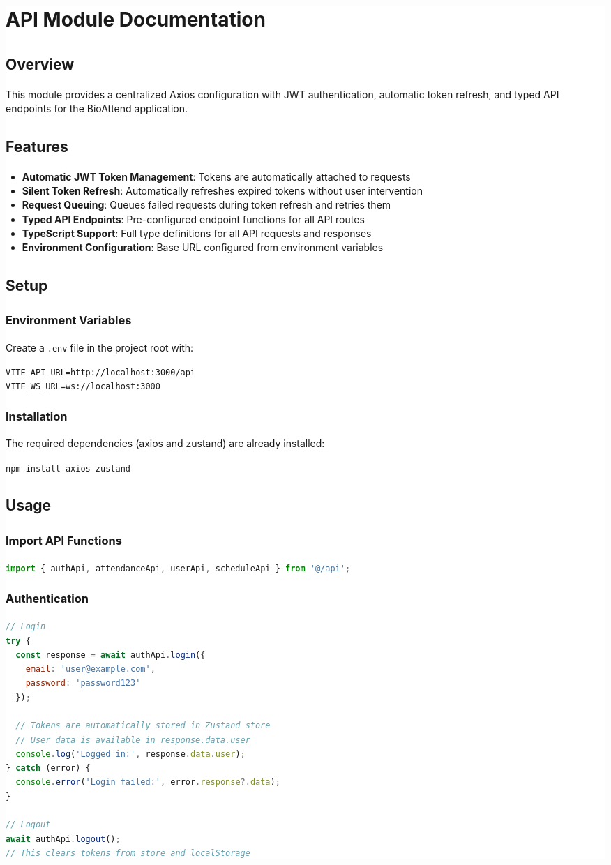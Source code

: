 # API Module Documentation

## Overview

This module provides a centralized Axios configuration with JWT authentication, automatic token refresh, and typed API endpoints for the BioAttend application.

## Features

- **Automatic JWT Token Management**: Tokens are automatically attached to requests
- **Silent Token Refresh**: Automatically refreshes expired tokens without user intervention
- **Request Queuing**: Queues failed requests during token refresh and retries them
- **Typed API Endpoints**: Pre-configured endpoint functions for all API routes
- **TypeScript Support**: Full type definitions for all API requests and responses
- **Environment Configuration**: Base URL configured from environment variables

## Setup

### Environment Variables

Create a `.env` file in the project root with:

```env
VITE_API_URL=http://localhost:3000/api
VITE_WS_URL=ws://localhost:3000
```

### Installation

The required dependencies (axios and zustand) are already installed:

```bash
npm install axios zustand
```

## Usage

### Import API Functions

```javascript
import { authApi, attendanceApi, userApi, scheduleApi } from '@/api';
```

### Authentication

```javascript
// Login
try {
  const response = await authApi.login({
    email: 'user@example.com',
    password: 'password123'
  });
  
  // Tokens are automatically stored in Zustand store
  // User data is available in response.data.user
  console.log('Logged in:', response.data.user);
} catch (error) {
  console.error('Login failed:', error.response?.data);
}

// Logout
await authApi.logout();
// This clears tokens from store and localStorage
```